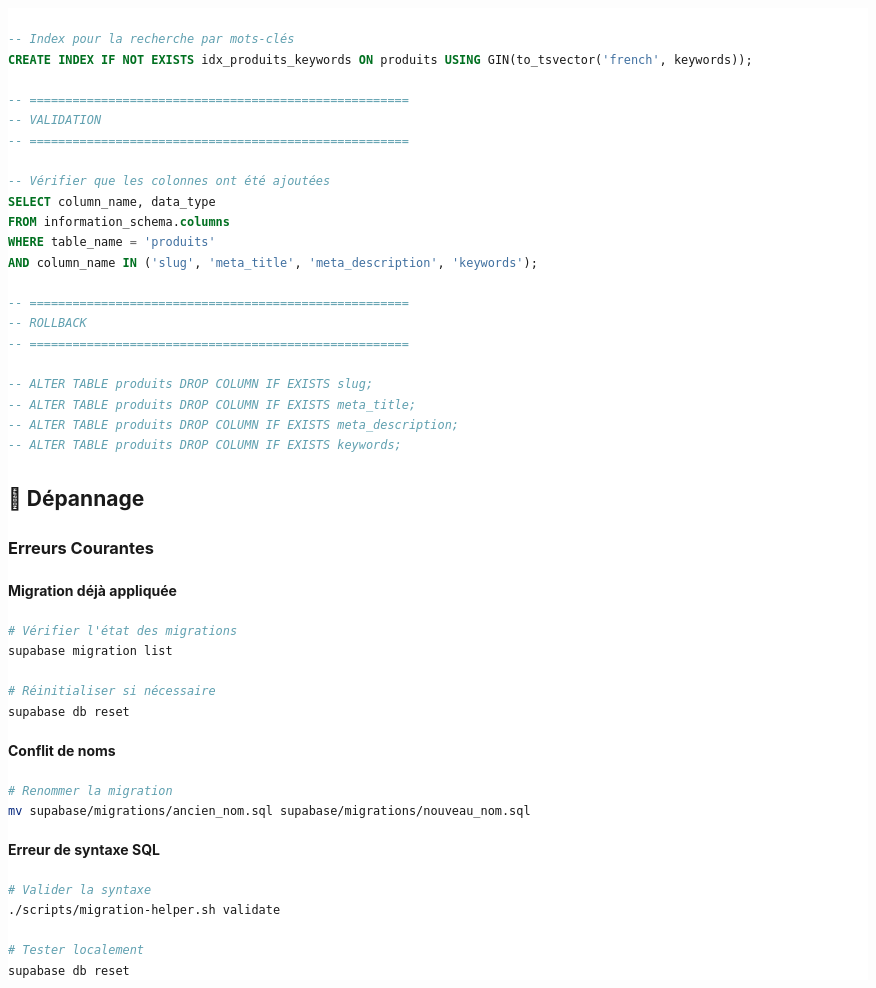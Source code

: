 ```sql

-- Index pour la recherche par mots-clés
CREATE INDEX IF NOT EXISTS idx_produits_keywords ON produits USING GIN(to_tsvector('french', keywords));

-- =====================================================
-- VALIDATION
-- =====================================================

-- Vérifier que les colonnes ont été ajoutées
SELECT column_name, data_type
FROM information_schema.columns
WHERE table_name = 'produits'
AND column_name IN ('slug', 'meta_title', 'meta_description', 'keywords');

-- =====================================================
-- ROLLBACK
-- =====================================================

-- ALTER TABLE produits DROP COLUMN IF EXISTS slug;
-- ALTER TABLE produits DROP COLUMN IF EXISTS meta_title;
-- ALTER TABLE produits DROP COLUMN IF EXISTS meta_description;
-- ALTER TABLE produits DROP COLUMN IF EXISTS keywords;
```

## 🔧 Dépannage

### Erreurs Courantes

#### Migration déjà appliquée

```bash
# Vérifier l'état des migrations
supabase migration list

# Réinitialiser si nécessaire
supabase db reset
```

#### Conflit de noms

```bash
# Renommer la migration
mv supabase/migrations/ancien_nom.sql supabase/migrations/nouveau_nom.sql
```

#### Erreur de syntaxe SQL

```bash
# Valider la syntaxe
./scripts/migration-helper.sh validate

# Tester localement
supabase db reset
```
